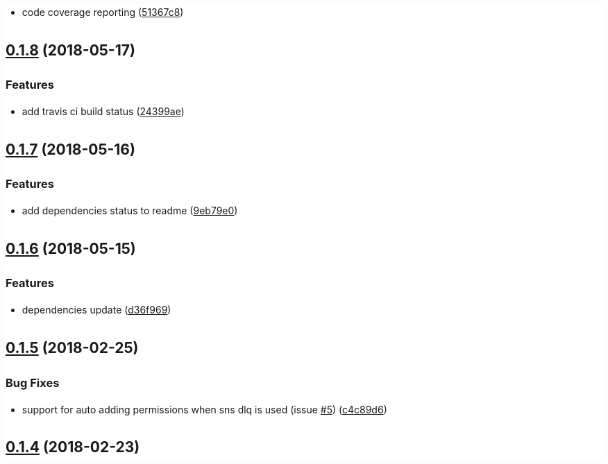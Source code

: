 * code coverage reporting ([51367c8](https://github.com/functionalone/serverless-iam-roles-per-function/commit/51367c8))



<a name="0.1.8"></a>
## [0.1.8](https://github.com/functionalone/serverless-iam-roles-per-function/compare/v0.1.7...v0.1.8) (2018-05-17)


### Features

* add travis ci build status ([24399ae](https://github.com/functionalone/serverless-iam-roles-per-function/commit/24399ae))



<a name="0.1.7"></a>
## [0.1.7](https://github.com/functionalone/serverless-iam-roles-per-function/compare/v0.1.6...v0.1.7) (2018-05-16)


### Features

* add dependencies status to readme ([9eb79e0](https://github.com/functionalone/serverless-iam-roles-per-function/commit/9eb79e0))



<a name="0.1.6"></a>
## [0.1.6](https://github.com/functionalone/serverless-iam-roles-per-function/compare/v0.1.5...v0.1.6) (2018-05-15)


### Features

* dependencies update ([d36f969](https://github.com/functionalone/serverless-iam-roles-per-function/commit/d36f969))



<a name="0.1.5"></a>
## [0.1.5](https://github.com/functionalone/serverless-iam-roles-per-function/compare/v0.1.4...v0.1.5) (2018-02-25)


### Bug Fixes

* support for auto adding permissions when sns dlq is used (issue [#5](https://github.com/functionalone/serverless-iam-roles-per-function/issues/5)) ([c4c89d6](https://github.com/functionalone/serverless-iam-roles-per-function/commit/c4c89d6))



<a name="0.1.4"></a>
## [0.1.4](https://github.com/functionalone/serverless-iam-roles-per-function/compare/v0.1.3...v0.1.4) (2018-02-23)
